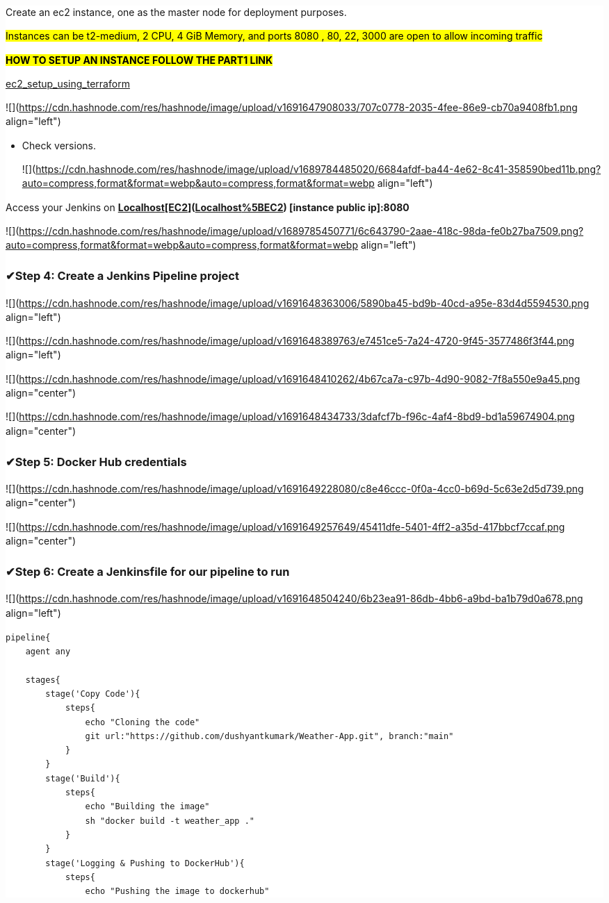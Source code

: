 Create an ec2 instance, one as the master node for deployment purposes.

<mark>Instances can be t2-medium, 2 CPU, 4 GiB Memory, and ports 8080 , 80, 22, 3000 are open to allow incoming traffic</mark>

**<mark>HOW TO SETUP AN INSTANCE FOLLOW THE PART1 LINK</mark>**

[ec2\_setup\_using\_terraform](https://dushyantkumark.hashnode.dev/project-title-jenkins-setup-using-terraform-part-1)

![](https://cdn.hashnode.com/res/hashnode/image/upload/v1691647908033/707c0778-2035-4fee-86e9-cb70a9408fb1.png align="left")

* Check versions.
    
    ![](https://cdn.hashnode.com/res/hashnode/image/upload/v1689784485020/6684afdf-ba44-4e62-8c41-358590bed11b.png?auto=compress,format&format=webp&auto=compress,format&format=webp align="left")
    

Access your Jenkins on [**Localhost**](http://Localhost)[**\[EC2**](http://localhost%5Bec2/)**\](**[**Localhost**](http://Localhost)[**%5BEC2**](http://localhost%5Bec2/)**) \[instance public ip\]:8080**

![](https://cdn.hashnode.com/res/hashnode/image/upload/v1689785450771/6c643790-2aae-418c-98da-fe0b27ba7509.png?auto=compress,format&format=webp&auto=compress,format&format=webp align="left")

### **✔Step 4: Create a Jenkins Pipeline project**

![](https://cdn.hashnode.com/res/hashnode/image/upload/v1691648363006/5890ba45-bd9b-40cd-a95e-83d4d5594530.png align="left")

![](https://cdn.hashnode.com/res/hashnode/image/upload/v1691648389763/e7451ce5-7a24-4720-9f45-3577486f3f44.png align="left")

![](https://cdn.hashnode.com/res/hashnode/image/upload/v1691648410262/4b67ca7a-c97b-4d90-9082-7f8a550e9a45.png align="center")

![](https://cdn.hashnode.com/res/hashnode/image/upload/v1691648434733/3dafcf7b-f96c-4af4-8bd9-bd1a59674904.png align="center")

### **✔Step 5: Docker Hub credentials**

![](https://cdn.hashnode.com/res/hashnode/image/upload/v1691649228080/c8e46ccc-0f0a-4cc0-b69d-5c63e2d5d739.png align="center")

![](https://cdn.hashnode.com/res/hashnode/image/upload/v1691649257649/45411dfe-5401-4ff2-a35d-417bbcf7ccaf.png align="center")

### **✔Step 6: Create a Jenkinsfile for our pipeline to run**

![](https://cdn.hashnode.com/res/hashnode/image/upload/v1691648504240/6b23ea91-86db-4bb6-a9bd-ba1b79d0a678.png align="left")

```plaintext
pipeline{
    agent any
    
    stages{
        stage('Copy Code'){
            steps{
                echo "Cloning the code"
                git url:"https://github.com/dushyantkumark/Weather-App.git", branch:"main"
            }
        }
        stage('Build'){
            steps{
                echo "Building the image"
                sh "docker build -t weather_app ."
            }
        }
        stage('Logging & Pushing to DockerHub'){
            steps{
                echo "Pushing the image to dockerhub"
```